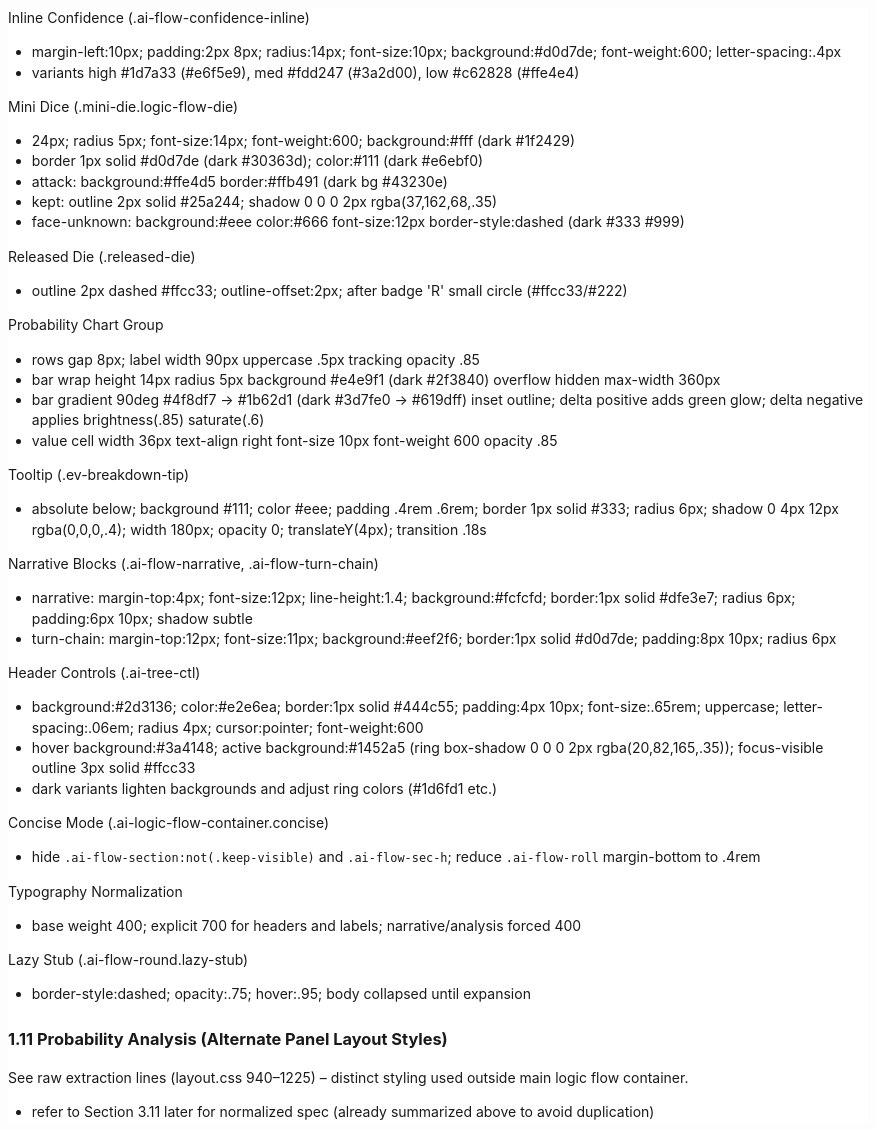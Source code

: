 Inline Confidence (.ai-flow-confidence-inline)
- margin-left:10px; padding:2px 8px; radius:14px; font-size:10px; background:#d0d7de; font-weight:600; letter-spacing:.4px
- variants high #1d7a33 (#e6f5e9), med #fdd247 (#3a2d00), low #c62828 (#ffe4e4)

Mini Dice (.mini-die.logic-flow-die)
- 24px; radius 5px; font-size:14px; font-weight:600; background:#fff (dark #1f2429)
- border 1px solid #d0d7de (dark #30363d); color:#111 (dark #e6ebf0)
- attack: background:#ffe4d5 border:#ffb491 (dark bg #43230e)
- kept: outline 2px solid #25a244; shadow 0 0 0 2px rgba(37,162,68,.35)
- face-unknown: background:#eee color:#666 font-size:12px border-style:dashed (dark #333 #999)

Released Die (.released-die)
- outline 2px dashed #ffcc33; outline-offset:2px; after badge 'R' small circle (#ffcc33/#222)

Probability Chart Group
- rows gap 8px; label width 90px uppercase .5px tracking opacity .85
- bar wrap height 14px radius 5px background #e4e9f1 (dark #2f3840) overflow hidden max-width 360px
- bar gradient 90deg #4f8df7 → #1b62d1 (dark #3d7fe0 → #619dff) inset outline; delta positive adds green glow; delta negative applies brightness(.85) saturate(.6)
- value cell width 36px text-align right font-size 10px font-weight 600 opacity .85

Tooltip (.ev-breakdown-tip)
- absolute below; background #111; color #eee; padding .4rem .6rem; border 1px solid #333; radius 6px; shadow 0 4px 12px rgba(0,0,0,.4); width 180px; opacity 0; translateY(4px); transition .18s

Narrative Blocks (.ai-flow-narrative, .ai-flow-turn-chain)
- narrative: margin-top:4px; font-size:12px; line-height:1.4; background:#fcfcfd; border:1px solid #dfe3e7; radius 6px; padding:6px 10px; shadow subtle
- turn-chain: margin-top:12px; font-size:11px; background:#eef2f6; border:1px solid #d0d7de; padding:8px 10px; radius 6px

Header Controls (.ai-tree-ctl)
- background:#2d3136; color:#e2e6ea; border:1px solid #444c55; padding:4px 10px; font-size:.65rem; uppercase; letter-spacing:.06em; radius 4px; cursor:pointer; font-weight:600
- hover background:#3a4148; active background:#1452a5 (ring box-shadow 0 0 0 2px rgba(20,82,165,.35)); focus-visible outline 3px solid #ffcc33
- dark variants lighten backgrounds and adjust ring colors (#1d6fd1 etc.)

Concise Mode (.ai-logic-flow-container.concise)
- hide `.ai-flow-section:not(.keep-visible)` and `.ai-flow-sec-h`; reduce `.ai-flow-roll` margin-bottom to .4rem

Typography Normalization
- base weight 400; explicit 700 for headers and labels; narrative/analysis forced 400

Lazy Stub (.ai-flow-round.lazy-stub)
- border-style:dashed; opacity:.75; hover:.95; body collapsed until expansion

### 1.11 Probability Analysis (Alternate Panel Layout Styles)
See raw extraction lines (layout.css 940–1225) – distinct styling used outside main logic flow container.
- refer to Section 3.11 later for normalized spec (already summarized above to avoid duplication)
